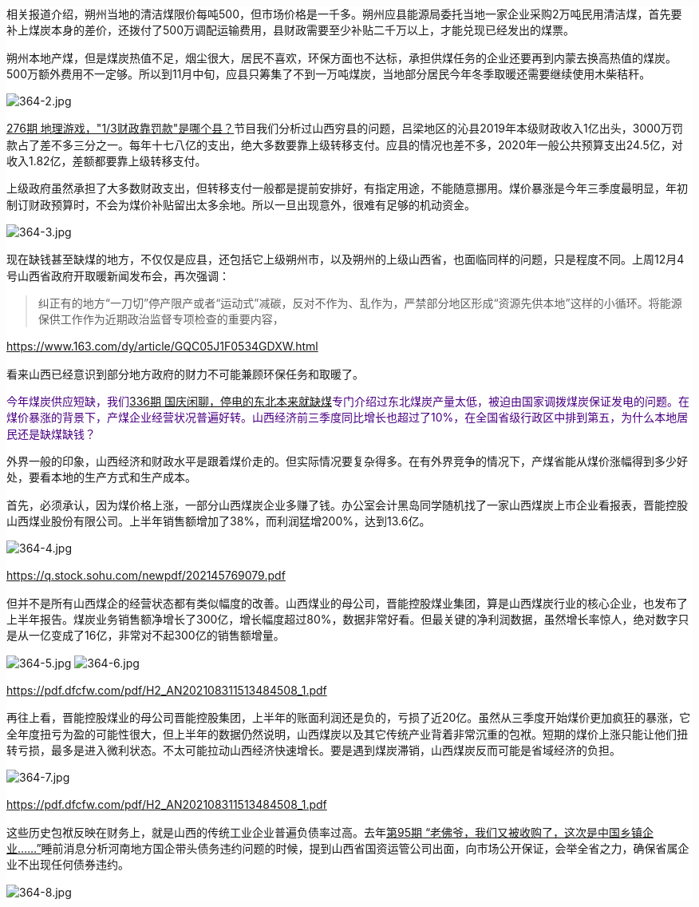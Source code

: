 相关报道介绍，朔州当地的清洁煤限价每吨500，但市场价格是一千多。朔州应县能源局委托当地一家企业采购2万吨民用清洁煤，首先要补上煤炭本身的差价，还拨付了500万调配运输费用，县财政需要至少补贴二千万以上，才能兑现已经发出的煤票。

朔州本地产煤，但是煤炭热值不足，烟尘很大，居民不喜欢，环保方面也不达标，承担供煤任务的企业还要再到内蒙去换高热值的煤炭。500万额外费用不一定够。所以到11月中旬，应县只筹集了不到一万吨煤炭，当地部分居民今年冬季取暖还需要继续使用木柴秸秆。
 
![364-2.jpg](https://img.bedtime.news/2023/08/24/64e7576e01179.png)
 
[276期 地理游戏，"1/3财政靠罚款"是哪个县？](https://archive.bedtime.news/zh/main/201-300/276)节目我们分析过山西穷县的问题，吕梁地区的沁县2019年本级财政收入1亿出头，3000万罚款占了差不多三分之一。每年十七八亿的支出，绝大多数要靠上级转移支付。应县的情况也差不多，2020年一般公共预算支出24.5亿，对收入1.82亿，差额都要靠上级转移支付。

上级政府虽然承担了大多数财政支出，但转移支付一般都是提前安排好，有指定用途，不能随意挪用。煤价暴涨是今年三季度最明显，年初制订财政预算时，不会为煤价补贴留出太多余地。所以一旦出现意外，很难有足够的机动资金。
 
![364-3.jpg](https://img.bedtime.news/2023/08/24/64e7576d03d6e.png)
 
现在缺钱甚至缺煤的地方，不仅仅是应县，还包括它上级朔州市，以及朔州的上级山西省，也面临同样的问题，只是程度不同。上周12月4号山西省政府开取暖新闻发布会，再次强调：

> 纠正有的地方“一刀切”停产限产或者“运动式”减碳，反对不作为、乱作为，严禁部分地区形成“资源先供本地”这样的小循环。将能源保供工作作为近期政治监督专项检查的重要内容，

https://www.163.com/dy/article/GQC05J1F0534GDXW.html

看来山西已经意识到部分地方政府的财力不可能兼顾环保任务和取暖了。

<font color="indigo">今年煤炭供应短缺，我们[336期 国庆闲聊，停电的东北本来就缺煤](https://archive.bedtime.news/zh/main/301-400/336)专门介绍过东北煤炭产量太低，被迫由国家调拨煤炭保证发电的问题。在煤价暴涨的背景下，产煤企业经营状况普遍好转。山西经济前三季度同比增长也超过了10%，在全国省级行政区中排到第五，为什么本地居民还是缺煤缺钱？</font>

外界一般的印象，山西经济和财政水平是跟着煤价走的。但实际情况要复杂得多。在有外界竞争的情况下，产煤省能从煤价涨幅得到多少好处，要看本地的生产方式和生产成本。

首先，必须承认，因为煤价格上涨，一部分山西煤炭企业多赚了钱。办公室会计黑岛同学随机找了一家山西煤炭上市企业看报表，晋能控股山西煤业股份有限公司。上半年销售额增加了38%，而利润猛增200%，达到13.6亿。
 
![364-4.jpg](https://img.bedtime.news/2023/08/24/64e7576de0b58.png)
 
https://q.stock.sohu.com/newpdf/202145769079.pdf

但并不是所有山西煤企的经营状态都有类似幅度的改善。山西煤业的母公司，晋能控股煤业集团，算是山西煤炭行业的核心企业，也发布了上半年报告。煤炭业务销售额净增长了300亿，增长幅度超过80%，数据非常好看。但最关键的净利润数据，虽然增长率惊人，绝对数字只是从一亿变成了16亿，非常对不起300亿的销售额增量。
 
![364-5.jpg](https://img.bedtime.news/2023/08/24/64e7576da312c.png)
![364-6.jpg](https://img.bedtime.news/2023/08/24/64e7576db32c3.png)

https://pdf.dfcfw.com/pdf/H2_AN202108311513484508_1.pdf

再往上看，晋能控股煤业的母公司晋能控股集团，上半年的账面利润还是负的，亏损了近20亿。虽然从三季度开始煤价更加疯狂的暴涨，它全年度扭亏为盈的可能性很大，但上半年的数据仍然说明，山西煤炭以及其它传统产业背着非常沉重的包袱。短期的煤价上涨只能让他们扭转亏损，最多是进入微利状态。不太可能拉动山西经济快速增长。要是遇到煤炭滞销，山西煤炭反而可能是省域经济的负担。
 
![364-7.jpg](https://img.bedtime.news/2023/08/24/64e7576d973b9.png)
 
https://pdf.dfcfw.com/pdf/H2_AN202108311513484508_1.pdf

这些历史包袱反映在财务上，就是山西的传统工业企业普遍负债率过高。去年[第95期 “老佛爷，我们又被收购了，这次是中国乡镇企业……”](https://archive.bedtime.news/zh/main/1-100/95)睡前消息分析河南地方国企带头债务违约问题的时候，提到山西省国资运管公司出面，向市场公开保证，会举全省之力，确保省属企业不出现任何债券违约。
 
![364-8.jpg](https://img.bedtime.news/2023/08/24/64e7576df2cdc.png)
 